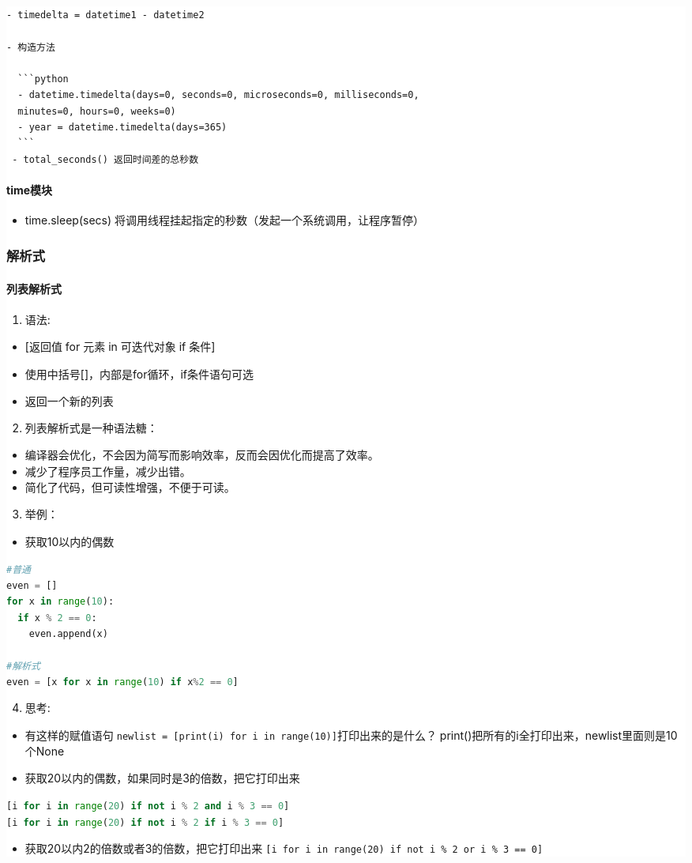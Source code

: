     - timedelta = datetime1 - datetime2

    - 构造方法

      ```python
      - datetime.timedelta(days=0, seconds=0, microseconds=0, milliseconds=0, 
      minutes=0, hours=0, weeks=0) 
      - year = datetime.timedelta(days=365)
      ```
     - total_seconds() 返回时间差的总秒数


#### time模块

- time.sleep(secs) 将调用线程挂起指定的秒数（发起一个系统调用，让程序暂停）

### 解析式

#### 列表解析式

1. 语法:

- [返回值   for   元素   in   可迭代对象   if   条件]

- 使用中括号[]，内部是for循环，if条件语句可选

- 返回一个新的列表

2. 列表解析式是一种语法糖：

- 编译器会优化，不会因为简写而影响效率，反而会因优化而提高了效率。
- 减少了程序员工作量，减少出错。
- 简化了代码，但可读性增强，不便于可读。

3. 举例：

- 获取10以内的偶数
```python
#普通
even = []
for x in range(10):
  if x % 2 == 0:
    even.append(x)
 
#解析式
even = [x for x in range(10) if x%2 == 0]
```
4. 思考:

- 有这样的赋值语句 `newlist = [print(i) for i in range(10)]`打印出来的是什么？
print()把所有的i全打印出来，newlist里面则是10个None

- 获取20以内的偶数，如果同时是3的倍数，把它打印出来
```python
[i for i in range(20) if not i % 2 and i % 3 == 0]
[i for i in range(20) if not i % 2 if i % 3 == 0]
```
- 获取20以内2的倍数或者3的倍数，把它打印出来
`[i for i in range(20) if not i % 2 or i % 3 == 0]`
